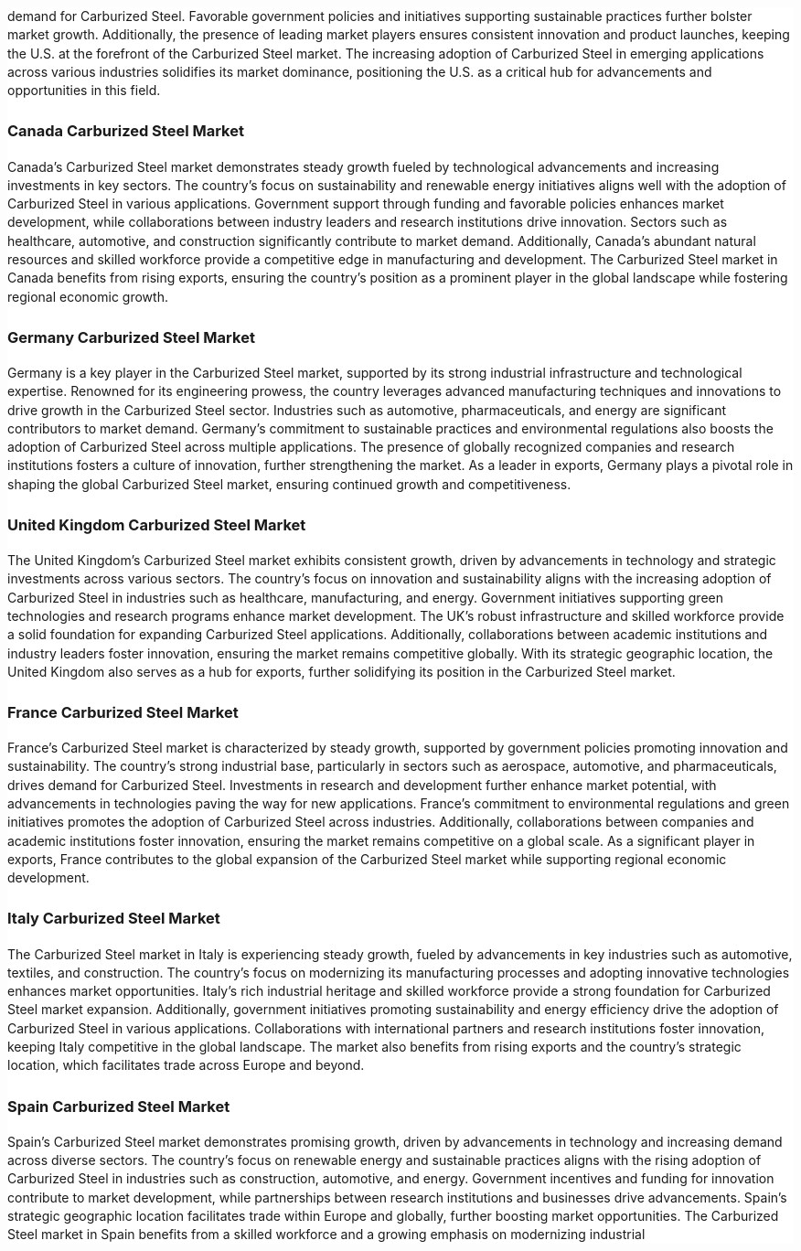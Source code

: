 demand for Carburized Steel. Favorable government policies and initiatives supporting sustainable practices further bolster market growth. Additionally, the presence of leading market players ensures consistent innovation and product launches, keeping the U.S. at the forefront of the Carburized Steel market. The increasing adoption of Carburized Steel in emerging applications across various industries solidifies its market dominance, positioning the U.S. as a critical hub for advancements and opportunities in this field.</p><h3>Canada Carburized Steel Market</h3><p>Canada&rsquo;s Carburized Steel market demonstrates steady growth fueled by technological advancements and increasing investments in key sectors. The country&rsquo;s focus on sustainability and renewable energy initiatives aligns well with the adoption of Carburized Steel in various applications. Government support through funding and favorable policies enhances market development, while collaborations between industry leaders and research institutions drive innovation. Sectors such as healthcare, automotive, and construction significantly contribute to market demand. Additionally, Canada&rsquo;s abundant natural resources and skilled workforce provide a competitive edge in manufacturing and development. The Carburized Steel market in Canada benefits from rising exports, ensuring the country&rsquo;s position as a prominent player in the global landscape while fostering regional economic growth.</p><h3>Germany Carburized Steel Market</h3><p>Germany is a key player in the Carburized Steel market, supported by its strong industrial infrastructure and technological expertise. Renowned for its engineering prowess, the country leverages advanced manufacturing techniques and innovations to drive growth in the Carburized Steel sector. Industries such as automotive, pharmaceuticals, and energy are significant contributors to market demand. Germany&rsquo;s commitment to sustainable practices and environmental regulations also boosts the adoption of Carburized Steel across multiple applications. The presence of globally recognized companies and research institutions fosters a culture of innovation, further strengthening the market. As a leader in exports, Germany plays a pivotal role in shaping the global Carburized Steel market, ensuring continued growth and competitiveness.</p><h3>United Kingdom Carburized Steel Market</h3><p>The United Kingdom&rsquo;s Carburized Steel market exhibits consistent growth, driven by advancements in technology and strategic investments across various sectors. The country&rsquo;s focus on innovation and sustainability aligns with the increasing adoption of Carburized Steel in industries such as healthcare, manufacturing, and energy. Government initiatives supporting green technologies and research programs enhance market development. The UK&rsquo;s robust infrastructure and skilled workforce provide a solid foundation for expanding Carburized Steel applications. Additionally, collaborations between academic institutions and industry leaders foster innovation, ensuring the market remains competitive globally. With its strategic geographic location, the United Kingdom also serves as a hub for exports, further solidifying its position in the Carburized Steel market.</p><h3>France Carburized Steel Market</h3><p>France&rsquo;s Carburized Steel market is characterized by steady growth, supported by government policies promoting innovation and sustainability. The country&rsquo;s strong industrial base, particularly in sectors such as aerospace, automotive, and pharmaceuticals, drives demand for Carburized Steel. Investments in research and development further enhance market potential, with advancements in technologies paving the way for new applications. France&rsquo;s commitment to environmental regulations and green initiatives promotes the adoption of Carburized Steel across industries. Additionally, collaborations between companies and academic institutions foster innovation, ensuring the market remains competitive on a global scale. As a significant player in exports, France contributes to the global expansion of the Carburized Steel market while supporting regional economic development.</p><h3>Italy Carburized Steel Market</h3><p>The Carburized Steel market in Italy is experiencing steady growth, fueled by advancements in key industries such as automotive, textiles, and construction. The country&rsquo;s focus on modernizing its manufacturing processes and adopting innovative technologies enhances market opportunities. Italy&rsquo;s rich industrial heritage and skilled workforce provide a strong foundation for Carburized Steel market expansion. Additionally, government initiatives promoting sustainability and energy efficiency drive the adoption of Carburized Steel in various applications. Collaborations with international partners and research institutions foster innovation, keeping Italy competitive in the global landscape. The market also benefits from rising exports and the country&rsquo;s strategic location, which facilitates trade across Europe and beyond.</p><h3>Spain Carburized Steel Market</h3><p>Spain&rsquo;s Carburized Steel market demonstrates promising growth, driven by advancements in technology and increasing demand across diverse sectors. The country&rsquo;s focus on renewable energy and sustainable practices aligns with the rising adoption of Carburized Steel in industries such as construction, automotive, and energy. Government incentives and funding for innovation contribute to market development, while partnerships between research institutions and businesses drive advancements. Spain&rsquo;s strategic geographic location facilitates trade within Europe and globally, further boosting market opportunities. The Carburized Steel market in Spain benefits from a skilled workforce and a growing emphasis on modernizing industrial